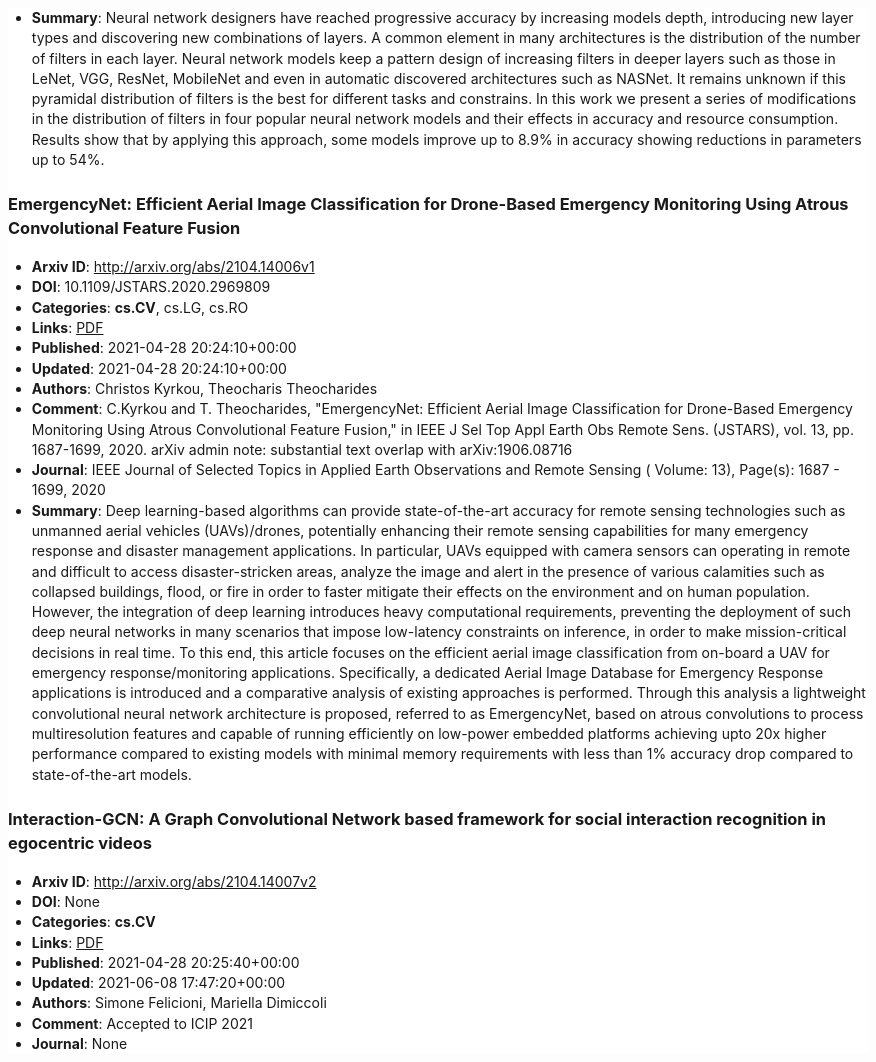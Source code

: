 - **Summary**: Neural network designers have reached progressive accuracy by increasing models depth, introducing new layer types and discovering new combinations of layers. A common element in many architectures is the distribution of the number of filters in each layer. Neural network models keep a pattern design of increasing filters in deeper layers such as those in LeNet, VGG, ResNet, MobileNet and even in automatic discovered architectures such as NASNet. It remains unknown if this pyramidal distribution of filters is the best for different tasks and constrains. In this work we present a series of modifications in the distribution of filters in four popular neural network models and their effects in accuracy and resource consumption. Results show that by applying this approach, some models improve up to 8.9% in accuracy showing reductions in parameters up to 54%.



### EmergencyNet: Efficient Aerial Image Classification for Drone-Based Emergency Monitoring Using Atrous Convolutional Feature Fusion
- **Arxiv ID**: http://arxiv.org/abs/2104.14006v1
- **DOI**: 10.1109/JSTARS.2020.2969809
- **Categories**: **cs.CV**, cs.LG, cs.RO
- **Links**: [PDF](http://arxiv.org/pdf/2104.14006v1)
- **Published**: 2021-04-28 20:24:10+00:00
- **Updated**: 2021-04-28 20:24:10+00:00
- **Authors**: Christos Kyrkou, Theocharis Theocharides
- **Comment**: C.Kyrkou and T. Theocharides, "EmergencyNet: Efficient Aerial Image
  Classification for Drone-Based Emergency Monitoring Using Atrous
  Convolutional Feature Fusion," in IEEE J Sel Top Appl Earth Obs Remote Sens.
  (JSTARS), vol. 13, pp. 1687-1699, 2020. arXiv admin note: substantial text
  overlap with arXiv:1906.08716
- **Journal**: IEEE Journal of Selected Topics in Applied Earth Observations and
  Remote Sensing ( Volume: 13), Page(s): 1687 - 1699, 2020
- **Summary**: Deep learning-based algorithms can provide state-of-the-art accuracy for remote sensing technologies such as unmanned aerial vehicles (UAVs)/drones, potentially enhancing their remote sensing capabilities for many emergency response and disaster management applications. In particular, UAVs equipped with camera sensors can operating in remote and difficult to access disaster-stricken areas, analyze the image and alert in the presence of various calamities such as collapsed buildings, flood, or fire in order to faster mitigate their effects on the environment and on human population. However, the integration of deep learning introduces heavy computational requirements, preventing the deployment of such deep neural networks in many scenarios that impose low-latency constraints on inference, in order to make mission-critical decisions in real time. To this end, this article focuses on the efficient aerial image classification from on-board a UAV for emergency response/monitoring applications. Specifically, a dedicated Aerial Image Database for Emergency Response applications is introduced and a comparative analysis of existing approaches is performed. Through this analysis a lightweight convolutional neural network architecture is proposed, referred to as EmergencyNet, based on atrous convolutions to process multiresolution features and capable of running efficiently on low-power embedded platforms achieving upto 20x higher performance compared to existing models with minimal memory requirements with less than 1% accuracy drop compared to state-of-the-art models.



### Interaction-GCN: A Graph Convolutional Network based framework for social interaction recognition in egocentric videos
- **Arxiv ID**: http://arxiv.org/abs/2104.14007v2
- **DOI**: None
- **Categories**: **cs.CV**
- **Links**: [PDF](http://arxiv.org/pdf/2104.14007v2)
- **Published**: 2021-04-28 20:25:40+00:00
- **Updated**: 2021-06-08 17:47:20+00:00
- **Authors**: Simone Felicioni, Mariella Dimiccoli
- **Comment**: Accepted to ICIP 2021
- **Journal**: None